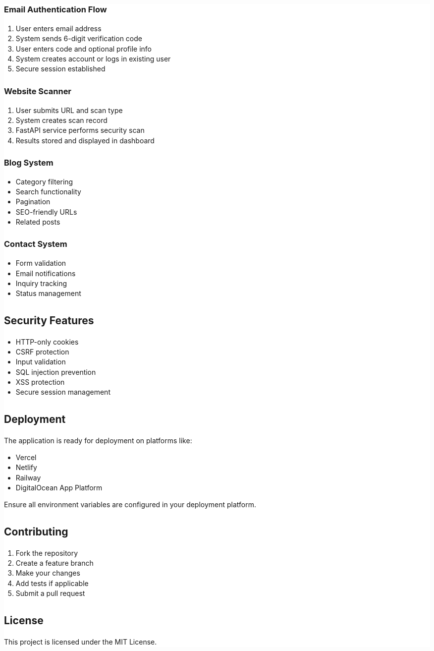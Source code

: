 ### Email Authentication Flow
1. User enters email address
2. System sends 6-digit verification code
3. User enters code and optional profile info
4. System creates account or logs in existing user
5. Secure session established

### Website Scanner
1. User submits URL and scan type
2. System creates scan record
3. FastAPI service performs security scan
4. Results stored and displayed in dashboard

### Blog System
- Category filtering
- Search functionality
- Pagination
- SEO-friendly URLs
- Related posts

### Contact System
- Form validation
- Email notifications
- Inquiry tracking
- Status management

## Security Features

- HTTP-only cookies
- CSRF protection
- Input validation
- SQL injection prevention
- XSS protection
- Secure session management

## Deployment

The application is ready for deployment on platforms like:
- Vercel
- Netlify
- Railway
- DigitalOcean App Platform

Ensure all environment variables are configured in your deployment platform.

## Contributing

1. Fork the repository
2. Create a feature branch
3. Make your changes
4. Add tests if applicable
5. Submit a pull request

## License

This project is licensed under the MIT License.